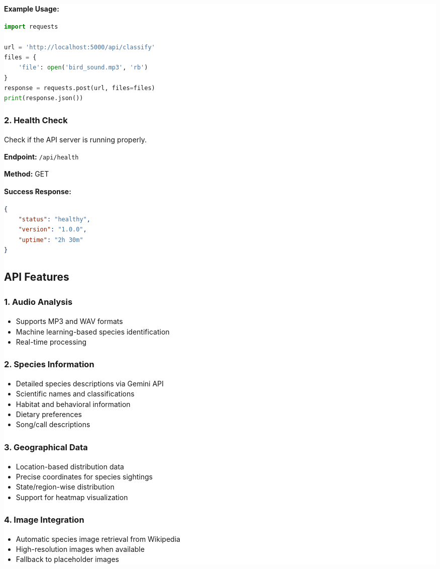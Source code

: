 **Example Usage:**
```python
import requests

url = 'http://localhost:5000/api/classify'
files = {
    'file': open('bird_sound.mp3', 'rb')
}
response = requests.post(url, files=files)
print(response.json())
```

### 2. Health Check

Check if the API server is running properly.

**Endpoint:** `/api/health`

**Method:** GET

**Success Response:**
```json
{
    "status": "healthy",
    "version": "1.0.0",
    "uptime": "2h 30m"
}
```

## API Features

### 1. Audio Analysis
- Supports MP3 and WAV formats
- Machine learning-based species identification
- Real-time processing

### 2. Species Information
- Detailed species descriptions via Gemini API
- Scientific names and classifications
- Habitat and behavioral information
- Dietary preferences
- Song/call descriptions

### 3. Geographical Data
- Location-based distribution data
- Precise coordinates for species sightings
- State/region-wise distribution
- Support for heatmap visualization

### 4. Image Integration
- Automatic species image retrieval from Wikipedia
- High-resolution images when available
- Fallback to placeholder images
